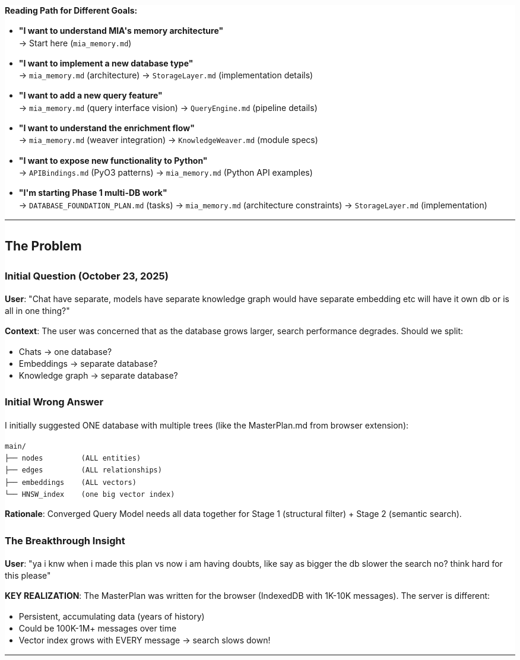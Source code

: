 **Reading Path for Different Goals:**

- **"I want to understand MIA's memory architecture"**  
  → Start here (`mia_memory.md`)

- **"I want to implement a new database type"**  
  → `mia_memory.md` (architecture) → `StorageLayer.md` (implementation details)

- **"I want to add a new query feature"**  
  → `mia_memory.md` (query interface vision) → `QueryEngine.md` (pipeline details)

- **"I want to understand the enrichment flow"**  
  → `mia_memory.md` (weaver integration) → `KnowledgeWeaver.md` (module specs)

- **"I want to expose new functionality to Python"**  
  → `APIBindings.md` (PyO3 patterns) → `mia_memory.md` (Python API examples)

- **"I'm starting Phase 1 multi-DB work"**  
  → `DATABASE_FOUNDATION_PLAN.md` (tasks) → `mia_memory.md` (architecture constraints) → `StorageLayer.md` (implementation)

---

## The Problem

### Initial Question (October 23, 2025)
**User**: "Chat have separate, models have separate knowledge graph would have separate embedding etc will have it own db or is all in one thing?"

**Context**: The user was concerned that as the database grows larger, search performance degrades. Should we split:
- Chats → one database?
- Embeddings → separate database?
- Knowledge graph → separate database?

### Initial Wrong Answer
I initially suggested ONE database with multiple trees (like the MasterPlan.md from browser extension):
```
main/
├── nodes         (ALL entities)
├── edges         (ALL relationships)  
├── embeddings    (ALL vectors)
└── HNSW_index    (one big vector index)
```

**Rationale**: Converged Query Model needs all data together for Stage 1 (structural filter) + Stage 2 (semantic search).

### The Breakthrough Insight
**User**: "ya i knw when i made this plan vs now i am having doubts, like say as bigger the db slower the search no? think hard for this please"

**KEY REALIZATION**: The MasterPlan was written for the browser (IndexedDB with 1K-10K messages). The server is different:
- Persistent, accumulating data (years of history)
- Could be 100K-1M+ messages over time
- Vector index grows with EVERY message → search slows down!

---